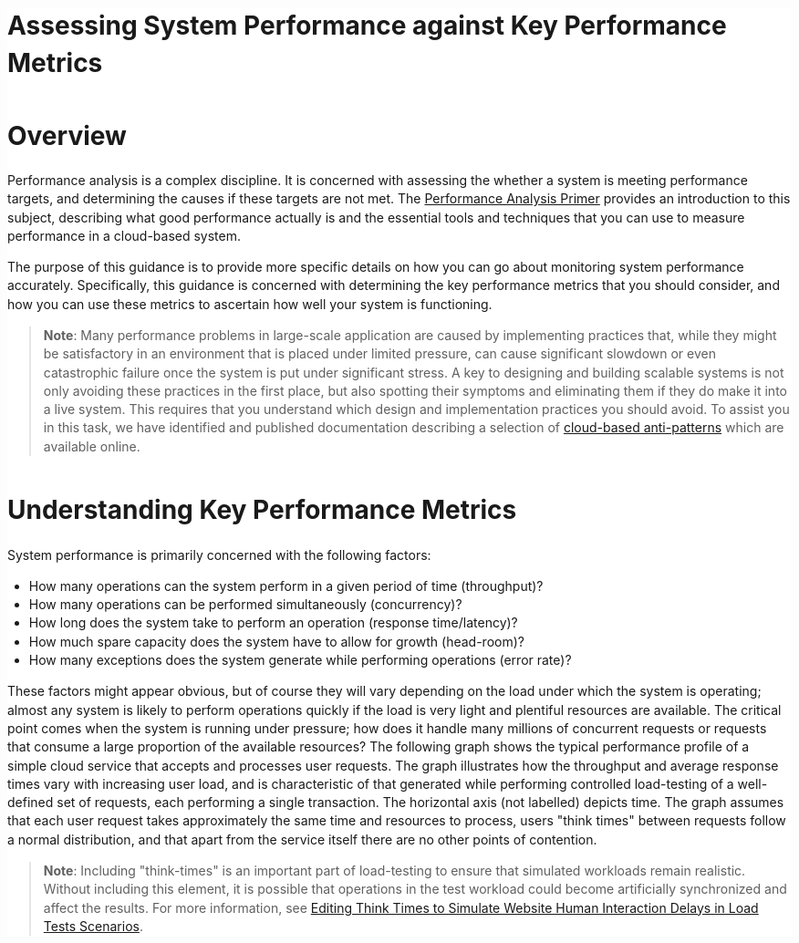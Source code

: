 # Assessing System Performance against Key Performance Metrics
# Overview
Performance analysis is a complex discipline. It is concerned with assessing the whether a system is meeting performance targets, and determining the causes if these targets are not met. The [Performance Analysis Primer](#insertlink#) provides an introduction to this subject, describing what good performance actually is and the essential tools and techniques that you can use to measure performance in a cloud-based system. 

The purpose of this guidance is to provide more specific details on how you can go about monitoring system performance accurately. Specifically, this guidance is concerned with determining the key performance metrics that you should consider, and how you can use these metrics to ascertain how well your system is functioning.

> **Note**: Many performance problems in large-scale application are caused by implementing practices that, while they might be satisfactory in an environment that is placed under limited pressure, can cause significant slowdown or even catastrophic failure once the system is put under significant stress. A key to designing and building scalable systems is not only avoiding these practices in the first place, but also spotting their symptoms and eliminating them if they do make it into a live system. This requires that you understand which design and implementation practices you should avoid. To assist you in this task, we have identified and published documentation describing a selection of [cloud-based anti-patterns](https://github.com/mspnp/performance-optimization) which are available online.

# Understanding Key Performance Metrics
System performance is primarily concerned with the following factors:

* How many operations can the system perform in a given period of time (throughput)?
* How many operations can be performed simultaneously (concurrency)?
* How long does the system take to perform an operation (response time/latency)?
* How much spare capacity does the system have to allow for growth (head-room)?
* How many exceptions does the system generate while performing operations (error rate)?
	
These factors might appear obvious, but of course they will vary depending on the load under which the system is operating; almost any system is likely to perform operations quickly if the load is very light and plentiful resources are available. The critical point comes when the system is running under pressure; how does it handle many millions of concurrent requests or requests that consume a large proportion of the available resources? The following graph shows the typical performance profile of a simple cloud service that accepts and processes user requests. The graph illustrates how the throughput and average response times vary with increasing user load, and is characteristic of that generated while performing controlled load-testing of a well-defined set of requests, each performing a single transaction. The horizontal axis (not labelled) depicts time. The graph assumes that each user request takes approximately the same time and resources to process, users "think times" between requests follow a normal distribution, and that apart from the service itself there are no other points of contention.

> **Note**: Including "think-times" is an important part of load-testing to ensure that simulated workloads remain realistic. Without including this element, it is possible that operations in the test workload could become artificially synchronized and affect the results. For more information, see [Editing Think Times to Simulate Website Human Interaction Delays in Load Tests Scenarios](https://msdn.microsoft.com/library/dd997697.aspx). 
